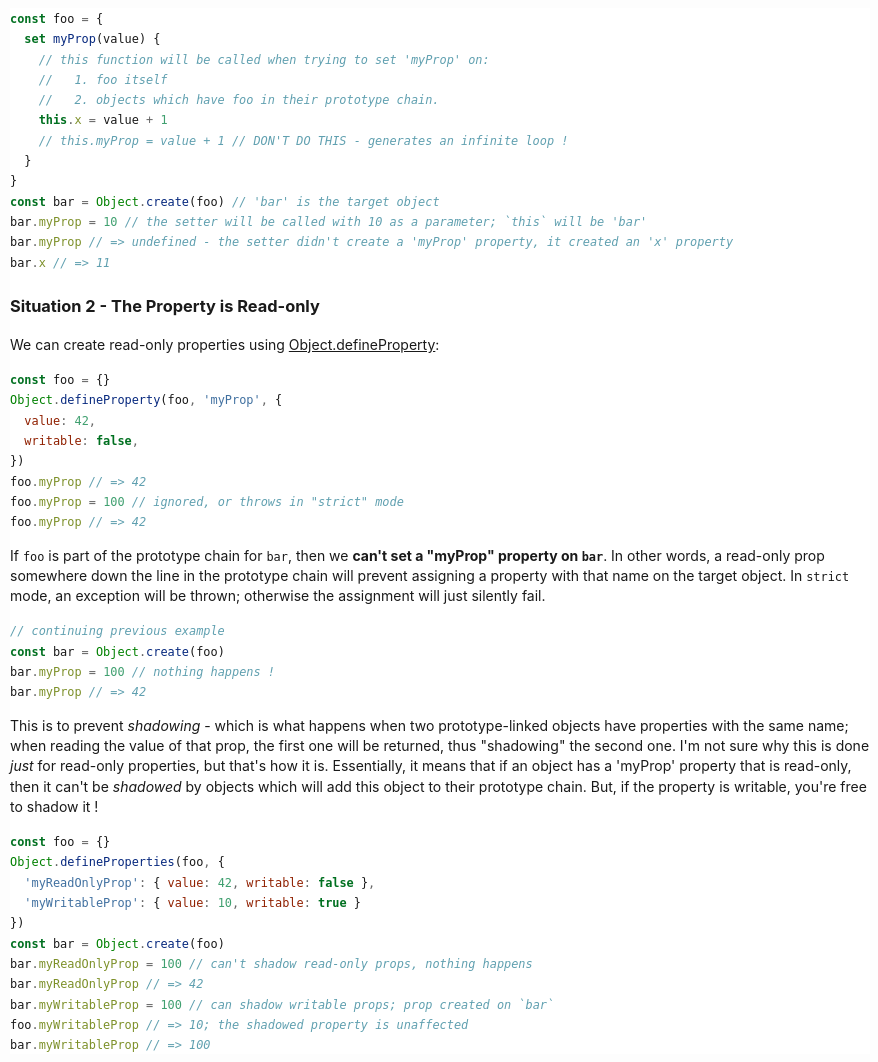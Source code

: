 ```js
const foo = {
  set myProp(value) {
    // this function will be called when trying to set 'myProp' on:
    //   1. foo itself
    //   2. objects which have foo in their prototype chain.
    this.x = value + 1
    // this.myProp = value + 1 // DON'T DO THIS - generates an infinite loop !
  }
}
const bar = Object.create(foo) // 'bar' is the target object
bar.myProp = 10 // the setter will be called with 10 as a parameter; `this` will be 'bar'
bar.myProp // => undefined - the setter didn't create a 'myProp' property, it created an 'x' property 
bar.x // => 11
```

### Situation 2 - The Property is Read-only

We can create read-only properties using [Object.defineProperty](https://developer.mozilla.org/en-US/docs/Web/JavaScript/Reference/Global_Objects/Object/defineProperty):
```js
const foo = {}
Object.defineProperty(foo, 'myProp', {
  value: 42,
  writable: false,
})
foo.myProp // => 42
foo.myProp = 100 // ignored, or throws in "strict" mode
foo.myProp // => 42
```
If `foo` is part of the prototype chain for `bar`, then we **can't set a
"myProp" property on `bar`**. In other words, a read-only prop somewhere down
the line in the prototype chain will prevent assigning a property with that
name on the target object. In `strict` mode, an exception will be thrown;
otherwise the assignment will just silently fail.

```js
// continuing previous example
const bar = Object.create(foo)
bar.myProp = 100 // nothing happens !
bar.myProp // => 42
```
This is to prevent _shadowing_ - which is what happens when two
prototype-linked objects have properties with the same name; when reading
the value of that prop, the first one will be returned, thus "shadowing" the
second one. I'm not sure why this is done _just_ for read-only properties,
but that's how it is. Essentially, it means that if an object has a 'myProp'
property that is read-only, then it can't be _shadowed_ by objects which will
add this object to their prototype chain. But, if the property is writable,
you're free to shadow it !

```js
const foo = {}
Object.defineProperties(foo, {
  'myReadOnlyProp': { value: 42, writable: false },
  'myWritableProp': { value: 10, writable: true }
})
const bar = Object.create(foo)
bar.myReadOnlyProp = 100 // can't shadow read-only props, nothing happens
bar.myReadOnlyProp // => 42
bar.myWritableProp = 100 // can shadow writable props; prop created on `bar`
foo.myWritableProp // => 10; the shadowed property is unaffected
bar.myWritableProp // => 100
```
